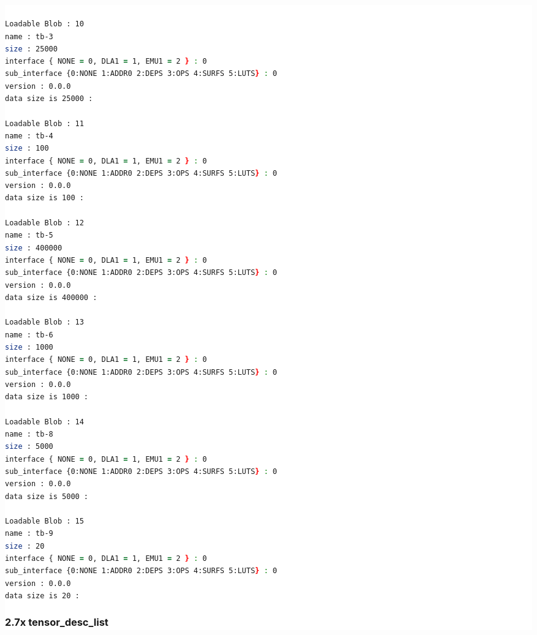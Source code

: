 ```zsh

Loadable Blob : 10
name : tb-3
size : 25000
interface { NONE = 0, DLA1 = 1, EMU1 = 2 } : 0
sub_interface {0:NONE 1:ADDR0 2:DEPS 3:OPS 4:SURFS 5:LUTS} : 0
version : 0.0.0
data size is 25000 : 

Loadable Blob : 11
name : tb-4
size : 100
interface { NONE = 0, DLA1 = 1, EMU1 = 2 } : 0
sub_interface {0:NONE 1:ADDR0 2:DEPS 3:OPS 4:SURFS 5:LUTS} : 0
version : 0.0.0
data size is 100 : 

Loadable Blob : 12
name : tb-5
size : 400000
interface { NONE = 0, DLA1 = 1, EMU1 = 2 } : 0
sub_interface {0:NONE 1:ADDR0 2:DEPS 3:OPS 4:SURFS 5:LUTS} : 0
version : 0.0.0
data size is 400000 : 

Loadable Blob : 13
name : tb-6
size : 1000
interface { NONE = 0, DLA1 = 1, EMU1 = 2 } : 0
sub_interface {0:NONE 1:ADDR0 2:DEPS 3:OPS 4:SURFS 5:LUTS} : 0
version : 0.0.0
data size is 1000 : 

Loadable Blob : 14
name : tb-8
size : 5000
interface { NONE = 0, DLA1 = 1, EMU1 = 2 } : 0
sub_interface {0:NONE 1:ADDR0 2:DEPS 3:OPS 4:SURFS 5:LUTS} : 0
version : 0.0.0
data size is 5000 : 

Loadable Blob : 15
name : tb-9
size : 20
interface { NONE = 0, DLA1 = 1, EMU1 = 2 } : 0
sub_interface {0:NONE 1:ADDR0 2:DEPS 3:OPS 4:SURFS 5:LUTS} : 0
version : 0.0.0
data size is 20 : 
```

### 2.7x tensor_desc_list

